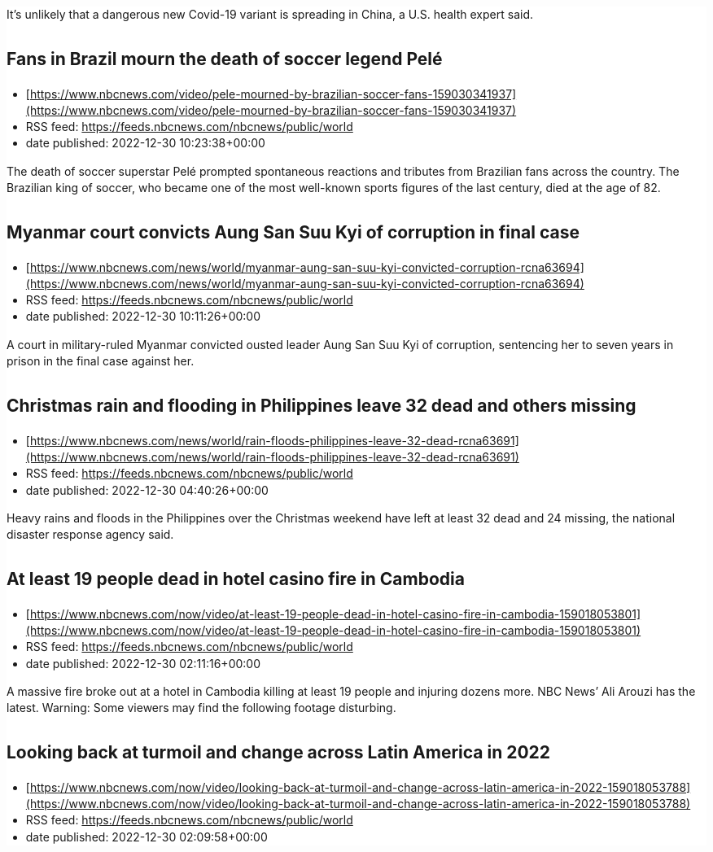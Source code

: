 It’s unlikely that a dangerous new Covid-19 variant is spreading in China, a U.S. health expert said.

## Fans in Brazil mourn the death of soccer legend Pelé
 - [https://www.nbcnews.com/video/pele-mourned-by-brazilian-soccer-fans-159030341937](https://www.nbcnews.com/video/pele-mourned-by-brazilian-soccer-fans-159030341937)
 - RSS feed: https://feeds.nbcnews.com/nbcnews/public/world
 - date published: 2022-12-30 10:23:38+00:00

The death of soccer superstar Pelé prompted spontaneous reactions and tributes from Brazilian fans across the country. The Brazilian king of soccer, who became one of the most well-known sports figures of the last century, died at the age of 82.

## Myanmar court convicts Aung San Suu Kyi of corruption in final case
 - [https://www.nbcnews.com/news/world/myanmar-aung-san-suu-kyi-convicted-corruption-rcna63694](https://www.nbcnews.com/news/world/myanmar-aung-san-suu-kyi-convicted-corruption-rcna63694)
 - RSS feed: https://feeds.nbcnews.com/nbcnews/public/world
 - date published: 2022-12-30 10:11:26+00:00

A court in military-ruled Myanmar convicted ousted leader Aung San Suu Kyi of corruption, sentencing her to seven years in prison in the final case against her.

## Christmas rain and flooding in Philippines leave 32 dead and others missing
 - [https://www.nbcnews.com/news/world/rain-floods-philippines-leave-32-dead-rcna63691](https://www.nbcnews.com/news/world/rain-floods-philippines-leave-32-dead-rcna63691)
 - RSS feed: https://feeds.nbcnews.com/nbcnews/public/world
 - date published: 2022-12-30 04:40:26+00:00

Heavy rains and floods in the Philippines over the Christmas weekend have left at least 32 dead and 24 missing, the national disaster response agency said.

## At least 19 people dead in hotel casino fire in Cambodia
 - [https://www.nbcnews.com/now/video/at-least-19-people-dead-in-hotel-casino-fire-in-cambodia-159018053801](https://www.nbcnews.com/now/video/at-least-19-people-dead-in-hotel-casino-fire-in-cambodia-159018053801)
 - RSS feed: https://feeds.nbcnews.com/nbcnews/public/world
 - date published: 2022-12-30 02:11:16+00:00

A massive fire broke out at a hotel in Cambodia killing at least 19 people and injuring dozens more. NBC News’ Ali Arouzi has the latest. Warning: Some viewers may find the following footage disturbing.

## Looking back at turmoil and change across Latin America in 2022
 - [https://www.nbcnews.com/now/video/looking-back-at-turmoil-and-change-across-latin-america-in-2022-159018053788](https://www.nbcnews.com/now/video/looking-back-at-turmoil-and-change-across-latin-america-in-2022-159018053788)
 - RSS feed: https://feeds.nbcnews.com/nbcnews/public/world
 - date published: 2022-12-30 02:09:58+00:00
